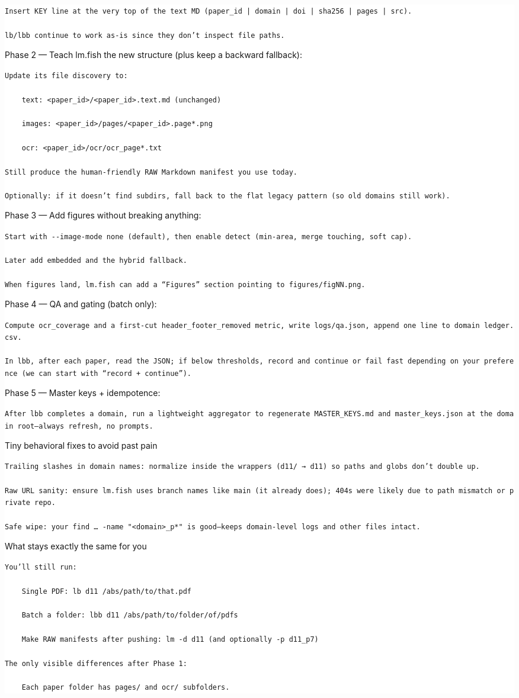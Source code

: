     Insert KEY line at the very top of the text MD (paper_id | domain | doi | sha256 | pages | src).

    lb/lbb continue to work as-is since they don’t inspect file paths.

Phase 2 — Teach lm.fish the new structure (plus keep a backward fallback):

    Update its file discovery to:

        text: <paper_id>/<paper_id>.text.md (unchanged)

        images: <paper_id>/pages/<paper_id>.page*.png

        ocr: <paper_id>/ocr/ocr_page*.txt

    Still produce the human-friendly RAW Markdown manifest you use today.

    Optionally: if it doesn’t find subdirs, fall back to the flat legacy pattern (so old domains still work).

Phase 3 — Add figures without breaking anything:

    Start with --image-mode none (default), then enable detect (min-area, merge touching, soft cap).

    Later add embedded and the hybrid fallback.

    When figures land, lm.fish can add a “Figures” section pointing to figures/figNN.png.

Phase 4 — QA and gating (batch only):

    Compute ocr_coverage and a first-cut header_footer_removed metric, write logs/qa.json, append one line to domain ledger.csv.

    In lbb, after each paper, read the JSON; if below thresholds, record and continue or fail fast depending on your preference (we can start with “record + continue”).

Phase 5 — Master keys + idempotence:

    After lbb completes a domain, run a lightweight aggregator to regenerate MASTER_KEYS.md and master_keys.json at the domain root—always refresh, no prompts.

Tiny behavioral fixes to avoid past pain

    Trailing slashes in domain names: normalize inside the wrappers (d11/ → d11) so paths and globs don’t double up.

    Raw URL sanity: ensure lm.fish uses branch names like main (it already does); 404s were likely due to path mismatch or private repo.

    Safe wipe: your find … -name "<domain>_p*" is good—keeps domain-level logs and other files intact.

What stays exactly the same for you

    You’ll still run:

        Single PDF: lb d11 /abs/path/to/that.pdf

        Batch a folder: lbb d11 /abs/path/to/folder/of/pdfs

        Make RAW manifests after pushing: lm -d d11 (and optionally -p d11_p7)

    The only visible differences after Phase 1:

        Each paper folder has pages/ and ocr/ subfolders.
